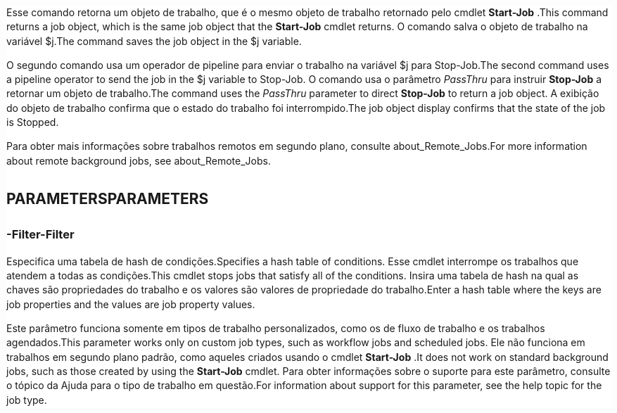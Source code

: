 <span data-ttu-id="a6e88-162">Esse comando retorna um objeto de trabalho, que é o mesmo objeto de trabalho retornado pelo cmdlet **Start-Job** .</span><span class="sxs-lookup"><span data-stu-id="a6e88-162">This command returns a job object, which is the same job object that the **Start-Job** cmdlet returns.</span></span>
<span data-ttu-id="a6e88-163">O comando salva o objeto de trabalho na variável $j.</span><span class="sxs-lookup"><span data-stu-id="a6e88-163">The command saves the job object in the $j variable.</span></span>

<span data-ttu-id="a6e88-164">O segundo comando usa um operador de pipeline para enviar o trabalho na variável $j para Stop-Job.</span><span class="sxs-lookup"><span data-stu-id="a6e88-164">The second command uses a pipeline operator to send the job in the $j variable to Stop-Job.</span></span>
<span data-ttu-id="a6e88-165">O comando usa o parâmetro *PassThru* para instruir **Stop-Job** a retornar um objeto de trabalho.</span><span class="sxs-lookup"><span data-stu-id="a6e88-165">The command uses the *PassThru* parameter to direct **Stop-Job** to return a job object.</span></span>
<span data-ttu-id="a6e88-166">A exibição do objeto de trabalho confirma que o estado do trabalho foi interrompido.</span><span class="sxs-lookup"><span data-stu-id="a6e88-166">The job object display confirms that the state of the job is Stopped.</span></span>

<span data-ttu-id="a6e88-167">Para obter mais informações sobre trabalhos remotos em segundo plano, consulte about_Remote_Jobs.</span><span class="sxs-lookup"><span data-stu-id="a6e88-167">For more information about remote background jobs, see about_Remote_Jobs.</span></span>

## <span data-ttu-id="a6e88-168">PARAMETERS</span><span class="sxs-lookup"><span data-stu-id="a6e88-168">PARAMETERS</span></span>

### <span data-ttu-id="a6e88-169">-Filter</span><span class="sxs-lookup"><span data-stu-id="a6e88-169">-Filter</span></span>

<span data-ttu-id="a6e88-170">Especifica uma tabela de hash de condições.</span><span class="sxs-lookup"><span data-stu-id="a6e88-170">Specifies a hash table of conditions.</span></span>
<span data-ttu-id="a6e88-171">Esse cmdlet interrompe os trabalhos que atendem a todas as condições.</span><span class="sxs-lookup"><span data-stu-id="a6e88-171">This cmdlet stops jobs that satisfy all of the conditions.</span></span>
<span data-ttu-id="a6e88-172">Insira uma tabela de hash na qual as chaves são propriedades do trabalho e os valores são valores de propriedade do trabalho.</span><span class="sxs-lookup"><span data-stu-id="a6e88-172">Enter a hash table where the keys are job properties and the values are job property values.</span></span>

<span data-ttu-id="a6e88-173">Este parâmetro funciona somente em tipos de trabalho personalizados, como os de fluxo de trabalho e os trabalhos agendados.</span><span class="sxs-lookup"><span data-stu-id="a6e88-173">This parameter works only on custom job types, such as workflow jobs and scheduled jobs.</span></span>
<span data-ttu-id="a6e88-174">Ele não funciona em trabalhos em segundo plano padrão, como aqueles criados usando o cmdlet **Start-Job** .</span><span class="sxs-lookup"><span data-stu-id="a6e88-174">It does not work on standard background jobs, such as those created by using the **Start-Job** cmdlet.</span></span>
<span data-ttu-id="a6e88-175">Para obter informações sobre o suporte para este parâmetro, consulte o tópico da Ajuda para o tipo de trabalho em questão.</span><span class="sxs-lookup"><span data-stu-id="a6e88-175">For information about support for this parameter, see the help topic for the job type.</span></span>
